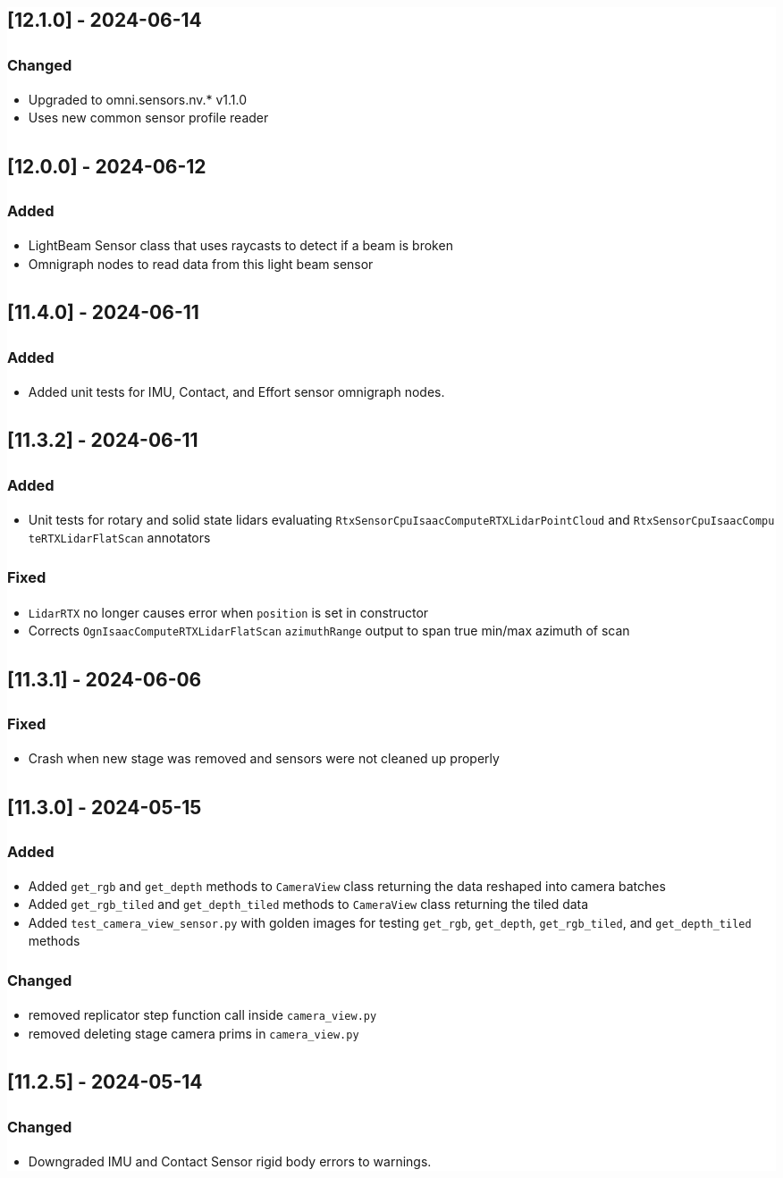 ## [12.1.0] - 2024-06-14
### Changed
- Upgraded to omni.sensors.nv.* v1.1.0
- Uses new common sensor profile reader

## [12.0.0] - 2024-06-12
### Added
- LightBeam Sensor class that uses raycasts to detect if a beam is broken
- Omnigraph nodes to read data from this light beam sensor

## [11.4.0] - 2024-06-11
### Added
- Added unit tests for IMU, Contact, and Effort sensor omnigraph nodes.

## [11.3.2] - 2024-06-11
### Added
- Unit tests for rotary and solid state lidars evaluating `RtxSensorCpuIsaacComputeRTXLidarPointCloud` and `RtxSensorCpuIsaacComputeRTXLidarFlatScan` annotators

### Fixed
- `LidarRTX` no longer causes error when `position` is set in constructor
- Corrects `OgnIsaacComputeRTXLidarFlatScan` `azimuthRange` output to span true min/max azimuth of scan

## [11.3.1] - 2024-06-06
### Fixed
- Crash when new stage was removed and sensors were not cleaned up properly

## [11.3.0] - 2024-05-15
### Added
- Added `get_rgb` and `get_depth` methods to `CameraView` class returning the data reshaped into camera batches
- Added `get_rgb_tiled` and `get_depth_tiled` methods to `CameraView` class returning the tiled data
- Added `test_camera_view_sensor.py` with golden images for testing `get_rgb`, `get_depth`, `get_rgb_tiled`, and `get_depth_tiled` methods

### Changed
- removed replicator step function call inside `camera_view.py`
- removed deleting stage camera prims in `camera_view.py`

## [11.2.5] - 2024-05-14
### Changed
- Downgraded IMU and Contact Sensor rigid body errors to warnings.
